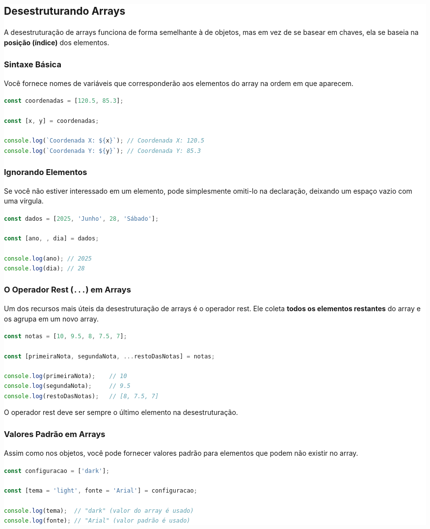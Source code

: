 ## Desestruturando Arrays

A desestruturação de arrays funciona de forma semelhante à de objetos, mas em vez de se basear em chaves, ela se baseia na **posição (índice)** dos elementos.

### Sintaxe Básica

Você fornece nomes de variáveis que corresponderão aos elementos do array na ordem em que aparecem.

```js
const coordenadas = [120.5, 85.3];

const [x, y] = coordenadas;

console.log(`Coordenada X: ${x}`); // Coordenada X: 120.5
console.log(`Coordenada Y: ${y}`); // Coordenada Y: 85.3
```

### Ignorando Elementos

Se você não estiver interessado em um elemento, pode simplesmente omiti-lo na declaração, deixando um espaço vazio com uma vírgula.

```js
const dados = [2025, 'Junho', 28, 'Sábado'];

const [ano, , dia] = dados;

console.log(ano); // 2025
console.log(dia); // 28
```

### O Operador Rest (`...`) em Arrays

Um dos recursos mais úteis da desestruturação de arrays é o operador rest. Ele coleta **todos os elementos restantes** do array e os agrupa em um novo array.

```js
const notas = [10, 9.5, 8, 7.5, 7];

const [primeiraNota, segundaNota, ...restoDasNotas] = notas;

console.log(primeiraNota);    // 10
console.log(segundaNota);     // 9.5
console.log(restoDasNotas);   // [8, 7.5, 7]
```

O operador rest deve ser sempre o último elemento na desestruturação.

### Valores Padrão em Arrays

Assim como nos objetos, você pode fornecer valores padrão para elementos que podem não existir no array.

```js
const configuracao = ['dark'];

const [tema = 'light', fonte = 'Arial'] = configuracao;

console.log(tema);  // "dark" (valor do array é usado)
console.log(fonte); // "Arial" (valor padrão é usado)
```
